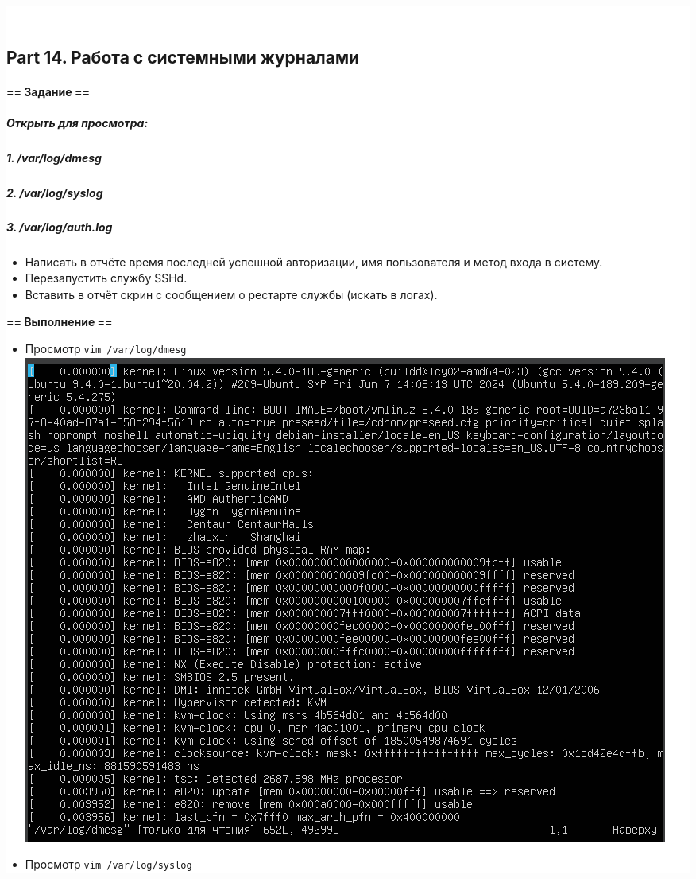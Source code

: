 <br>

## Part 14. Работа с системными журналами

**== Задание ==**

##### Открыть для просмотра:
##### 1. /var/log/dmesg
##### 2. /var/log/syslog
##### 3. /var/log/auth.log  

- Написать в отчёте время последней успешной авторизации, имя пользователя и метод входа в систему.
- Перезапустить службу SSHd.
- Вставить в отчёт скрин с сообщением о рестарте службы (искать в логах).

**== Выполнение ==**

* Просмотр `vim /var/log/dmesg` <br>
![ /var/log/dmesg](images/14.1.png)

* Просмотр `vim /var/log/syslog` <br>